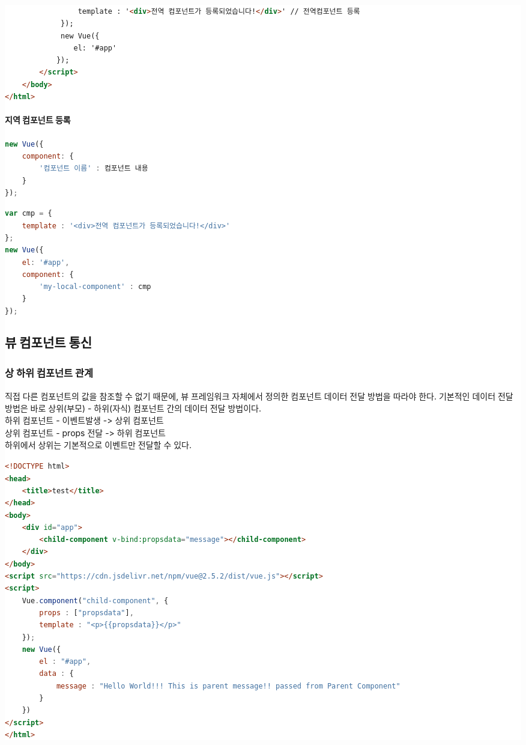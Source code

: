 ```html
                 template : '<div>전역 컴포넌트가 등록되었습니다!</div>' // 전역컴포넌트 등록
             });   
             new Vue({
                el: '#app' 
            });
        </script>
    </body>
</html>
```

#### 지역 컴포넌트 등록
```javascript
new Vue({
    component: {
        '컴포넌트 이름' : 컴포넌트 내용
    } 
});
```
```javascript
var cmp = {
    template : '<div>전역 컴포넌트가 등록되었습니다!</div>'
};
new Vue({
    el: '#app', 
    component: {
        'my-local-component' : cmp
    } 
});
```

## 뷰 컴포넌트 통신
### 상 하위 컴포넌트 관계
직접 다른 컴포넌트의 값을 참조할 수 없기 때문에, 뷰 프레임워크 자체에서 정의한 컴포넌트 데이터 전달 방법을 따라야 한다.
기본적인 데이터 전달 방법은 바로 상위(부모) - 하위(자식) 컴포넌트 간의 데이터 전달 방법이다. <br>
하위 컴포넌트 - 이벤트발생 -> 상위 컴포넌트 <br>
상위 컴포넌트 - props 전달 -> 하위 컴포넌트 <br>
하위에서 상위는 기본적으로 이벤트만 전달할 수 있다.
```html
<!DOCTYPE html>
<head>
    <title>test</title>
</head>
<body>
    <div id="app">
        <child-component v-bind:propsdata="message"></child-component>
    </div>
</body>
<script src="https://cdn.jsdelivr.net/npm/vue@2.5.2/dist/vue.js"></script>
<script>
    Vue.component("child-component", {
        props : ["propsdata"],
        template : "<p>{{propsdata}}</p>"
    });
    new Vue({
        el : "#app",
        data : {
            message : "Hello World!!! This is parent message!! passed from Parent Component"
        }
    })
</script>
</html>
```